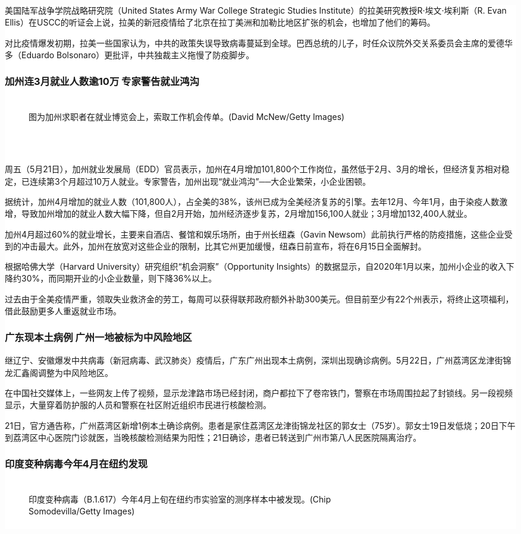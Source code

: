 <p>
 美国陆军战争学院战略研究院（United States Army War College Strategic Studies Institute）的拉美研究教授R·埃文·埃利斯（R. Evan Ellis）在USCC的听证会上说，拉美的新冠疫情给了北京在拉丁美洲和加勒比地区扩张的机会，也增加了他们的筹码。
</p>
<p>
 对比疫情爆发初期，拉美一些国家认为，中共的政策失误导致病毒蔓延到全球。巴西总统的儿子，时任众议院外交关系委员会主席的爱德华多（Eduardo Bolsonaro）更批评，中共独裁主义拖慢了防疫脚步。
</p>
<h3>
 加州连3月就业人数逾10万 专家警告就业鸿沟
</h3>
<figure aria-describedby="caption-attachment-12969376" class="wp-caption aligncenter" id="attachment_12969376" style="width: 600px">
 <ok href="https://i.epochtimes.com/assets/uploads/2021/05/id12969376-4.jpeg" target="_blank">
  <img alt="" class="size-large wp-image-12969376" src="https://i.epochtimes.com/assets/uploads/2021/05/id12969376-4-600x400.jpeg"/>
 </ok>
 <br/><figcaption class="wp-caption-text" id="caption-attachment-12969376">
  图为加州求职者在就业博览会上，索取工作机会传单。(David McNew/Getty Images)
 </figcaption><br/>
</figure><br/>
<p>
 周五（5月21日），加州就业发展局（EDD）官员表示，加州在4月增加101,800个工作岗位，虽然低于2月、3月的增长，但经济复苏相对稳定，已连续第3个月超过10万人就业。专家警告，加州出现“就业鸿沟”──大企业繁荣，小企业困顿。
</p>
<p>
 据统计，加州4月增加的就业人数（101,800人），占全美的38%，该州已成为全美经济复苏的引擎。去年12月、今年1月，由于染疫人数激增，导致加州增加的就业人数大幅下降，但自2月开始，加州经济逐步复苏，2月增加156,100人就业；3月增加132,400人就业。
</p>
<p>
 加州4月超过60%的就业增长，主要来自酒店、餐馆和娱乐场所，由于州长纽森（Gavin Newsom）此前执行严格的防疫措施，这些企业受到的冲击最大。此外，加州在放宽对这些企业的限制，比其它州更加缓慢，纽森日前宣布，将在6月15日全面解封。
</p>
<p>
 根据哈佛大学（Harvard University）研究组织“机会洞察”（Opportunity Insights）的数据显示，自2020年1月以来，加州小企业的收入下降约30%，而同期开业的小企业数量，则下降36%以上。
</p>
<p>
 过去由于全美疫情严重，领取失业救济金的劳工，每周可以获得联邦政府额外补助300美元。但目前至少有22个州表示，将终止这项福利，借此鼓励更多人重返就业市场。
</p>
<h3>
 广东现本土病例 广州一地被标为中风险地区
</h3>
<p>
 继辽宁、安徽爆发中共病毒（新冠病毒、武汉肺炎）疫情后，广东广州出现本土病例，深圳出现确诊病例。5月22日，广州荔湾区龙津街锦龙汇鑫阁调整为中风险地区。
</p>
<p>
 在中国社交媒体上，一些网友上传了视频，显示龙津路市场已经封闭，商户都拉下了卷帘铁门，警察在市场周围拉起了封锁线。另一段视频显示，大量穿着防护服的人员和警察在社区附近组织市民进行核酸检测。
</p>
<p>
 21日，官方通告称，广州荔湾区新增1例本土确诊病例。患者是家住荔湾区龙津街锦龙社区的郭女士（75岁）。郭女士19日发低烧；20日下午到荔湾区中心医院门诊就医，当晚核酸检测结果为阳性；21日确诊，患者已转送到广州市第八人民医院隔离治疗。
</p>
<h3>
 印度变种病毒今年4月在纽约发现
</h3>
<figure aria-describedby="caption-attachment-12969918" class="wp-caption aligncenter" id="attachment_12969918" style="width: 600px">
 <ok href="https://i.epochtimes.com/assets/uploads/2021/05/id12969918-1.jpeg" target="_blank">
  <img alt="" class="size-large wp-image-12969918" src="https://i.epochtimes.com/assets/uploads/2021/05/id12969918-1-600x400.jpeg"/>
 </ok>
 <br/><figcaption class="wp-caption-text" id="caption-attachment-12969918">
  印度变种病毒（B.1.617）今年4月上旬在纽约市实验室的测序样本中被发现。(Chip Somodevilla/Getty Images)
 </figcaption><br/>